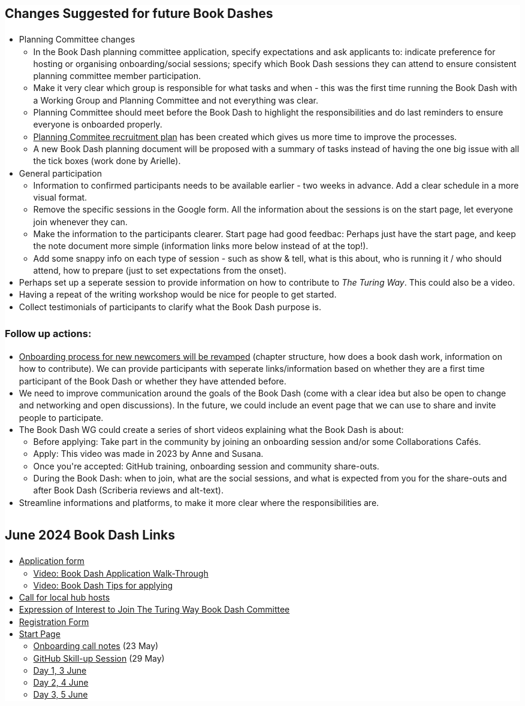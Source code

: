 ## Changes Suggested for future Book Dashes 
* Planning Committee changes
    * In the Book Dash planning committee application, specify expectations and ask applicants to: indicate preference for hosting or organising onboarding/social sessions; specify which Book Dash sessions they can attend to ensure consistent planning committee member participation.
    * Make it very clear which group is responsible for what tasks and when - this was the first time running the Book Dash with a Working Group and Planning Committee and not everything was clear.
    * Planning Committee should meet before the Book Dash to highlight the responsibilities and do last reminders to ensure everyone is onboarded properly. 
    * [Planning Commitee recruitment plan](https://github.com/the-turing-way/bookdash/issues/19#event-13266691866) has been created which gives us more time to improve the processes.
    * A new Book Dash planning document will be proposed with a summary of tasks instead of having the one big issue with all the tick boxes (work done by Arielle).
* General participation
    * Information to confirmed participants needs to be available earlier - two weeks in advance. Add a clear schedule in a more visual format.
    * Remove the specific sessions in the Google form. All the information about the sessions is on the start page, let everyone join whenever they can.
    * Make the information to the participants clearer. Start page had good feedbac: Perhaps just have the start page, and keep the note document more simple (information links more below instead of at the top!).
    * Add some snappy info on each type of session - such as show & tell, what is this about, who is running it / who should attend, how to prepare (just to set expectations from the onset).
* Perhaps set up a seperate session to provide information on how to contribute to _The Turing Way_. This could also be a video. 
* Having a repeat of the writing workshop would be nice for people to get started.
* Collect testimonials of participants to clarify what the Book Dash purpose is.

### Follow up actions: 

* [Onboarding process for new newcomers will be revamped](https://github.com/the-turing-way/bookdash/issues/26) (chapter structure, how does a book dash work, information on how to contribute). We can provide participants with seperate links/information based on whether they are a first time participant of the Book Dash or whether they have attended before. 
* We need to improve communication around the goals of the Book Dash (come with a clear idea but also be open to change and networking and open discussions). In the future, we could include an event page that we can use to share and invite people to participate.
* The Book Dash WG could create a series of short videos explaining what the Book Dash is about:
    * Before applying: Take part in the community by joining an onboarding session and/or some Collaborations Cafés.
    * Apply: This video was made in 2023 by Anne and Susana.
    * Once you're accepted: GitHub training, onboarding session and community share-outs.
    * During the Book Dash: when to join, what are the social sessions, and what is expected from you for the share-outs and after Book Dash (Scriberia reviews and alt-text).
* Streamline informations and platforms, to make it more clear where the responsibilities are. 

## June 2024 Book Dash Links 
- [Application form](https://docs.google.com/forms/d/1iEMoLPb8N-e36VOmvougd4ODw5cFIF4G7niZ4MYdDeY)
    - [Video: Book Dash Application Walk-Through](https://www.youtube.com/watch?v=ZG-KxZzOGXo)
    - [Video: Book Dash Tips for applying](https://www.youtube.com/watch?v=yM2890OCOKk)
- [Call for local hub hosts](https://docs.google.com/forms/d/18WTMjddjlRDKCjIAGjjUeTd45OX9D2rQgVwUbAbQim0)
- [Expression of Interest to Join The Turing Way Book Dash Committee](https://docs.google.com/forms/d/10T3rC1eddZih4FfypcC8Ub4boHE9FhRuHI5WmZMisqI/)
- [Registration Form](https://docs.google.com/forms/d/e/1FAIpQLSc6uyrs2vzRVq1Om1thdMfYwFnVGyfDifg653JIBzWjBJ7sfg/viewform)
- [Start Page](https://ttw-book-dash-june24.start.page/)
    - [Onboarding call notes](https://annuel2.framapad.org/p/ttw-bookdash-june24-onboarding) (23 May)
    - [GitHub Skill-up Session](https://annuel2.framapad.org/p/ttw-bookdash-june24-github) (29 May)
    - [Day 1, 3 June](https://annuel2.framapad.org/p/ttw-bookdash-june24-day1)
    - [Day 2, 4 June](https://annuel2.framapad.org/p/ttw-bookdash-june24-day2)
    - [Day 3, 5 June](https://annuel2.framapad.org/p/ttw-bookdash-june24-day3)